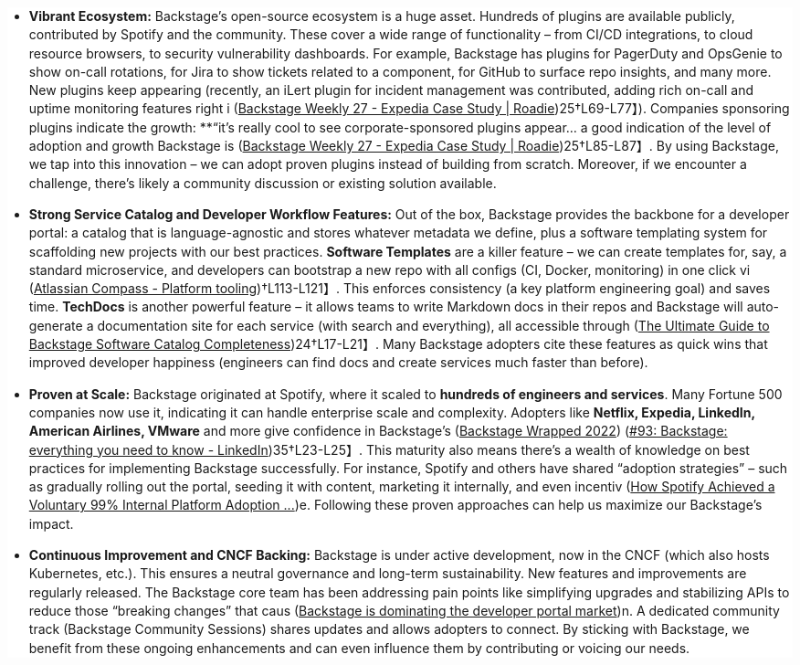 - **Vibrant Ecosystem:** Backstage’s open-source ecosystem is a huge asset. Hundreds of plugins are available publicly, contributed by Spotify and the community. These cover a wide range of functionality – from CI/CD integrations, to cloud resource browsers, to security vulnerability dashboards. For example, Backstage has plugins for PagerDuty and OpsGenie to show on-call rotations, for Jira to show tickets related to a component, for GitHub to surface repo insights, and many more. New plugins keep appearing (recently, an iLert plugin for incident management was contributed, adding rich on-call and uptime monitoring features right i ([Backstage Weekly 27 - Expedia Case Study | Roadie](https://roadie.io/blog/backstage-weekly-27-expedia-case-study/#:~:text=Yet%20another%20official%20corporate%20Backstage,mean%20this%20thing%20has%20features))25†L69-L77】). Companies sponsoring plugins indicate the growth: **“it’s really cool to see corporate-sponsored plugins appear… a good indication of the level of adoption and growth Backstage is ([Backstage Weekly 27 - Expedia Case Study | Roadie](https://roadie.io/blog/backstage-weekly-27-expedia-case-study/#:~:text=It%E2%80%99s%20really%20cool%20to%20see,growth%20that%20Backstage%20is%20seeing))25†L85-L87】. By using Backstage, we tap into this innovation – we can adopt proven plugins instead of building from scratch. Moreover, if we encounter a challenge, there’s likely a community discussion or existing solution available.

- **Strong Service Catalog and Developer Workflow Features:** Out of the box, Backstage provides the backbone for a developer portal: a catalog that is language-agnostic and stores whatever metadata we define, plus a software templating system for scaffolding new projects with our best practices. **Software Templates** are a killer feature – we can create templates for, say, a standard microservice, and developers can bootstrap a new repo with all configs (CI, Docker, monitoring) in one click vi ([Atlassian Compass - Platform tooling](https://platformengineering.org/tools/compass#:~:text=Compass%20is%20a%20developer%20experience,their%20distributed%20architecture%20and%20teams))†L113-L121】. This enforces consistency (a key platform engineering goal) and saves time. **TechDocs** is another powerful feature – it allows teams to write Markdown docs in their repos and Backstage will auto-generate a documentation site for each service (with search and everything), all accessible through ([The Ultimate Guide to Backstage Software Catalog Completeness](https://roadie.io/blog/3-strategies-for-a-complete-software-catalog/#:~:text=The%20Ultimate%20Guide%20to%20Backstage,speed%20up%20engineer%20onboarding))24†L17-L21】. Many Backstage adopters cite these features as quick wins that improved developer happiness (engineers can find docs and create services much faster than before). 

- **Proven at Scale:** Backstage originated at Spotify, where it scaled to **hundreds of engineers and services**. Many Fortune 500 companies now use it, indicating it can handle enterprise scale and complexity. Adopters like **Netflix, Expedia, LinkedIn, American Airlines, VMware** and more give confidence in Backstage’s ([Backstage Wrapped 2022](https://backstage.io/blog/2022/12/19/backstage-wrapped-2022/#:~:text=Backstage%20Wrapped%202022%20Companies%20like,joined%20the%20community%20this)) ([#93: Backstage: everything you need to know - LinkedIn](https://www.linkedin.com/pulse/93-backstage-everything-you-need-know-luca-galante-gszuf#:~:text=Backstage%20is%20the%20first%20,as%20a%20software%20and))35†L23-L25】. This maturity also means there’s a wealth of knowledge on best practices for implementing Backstage successfully. For instance, Spotify and others have shared “adoption strategies” – such as gradually rolling out the portal, seeding it with content, marketing it internally, and even incentiv ([How Spotify Achieved a Voluntary 99% Internal Platform Adoption ...](https://thenewstack.io/how-spotify-achieved-a-voluntary-99-internal-platform-adoption-rate/#:~:text=,developers%20onboard%20with%20platform%20engineering))e. Following these proven approaches can help us maximize our Backstage’s impact. 

- **Continuous Improvement and CNCF Backing:** Backstage is under active development, now in the CNCF (which also hosts Kubernetes, etc.). This ensures a neutral governance and long-term sustainability. New features and improvements are regularly released. The Backstage core team has been addressing pain points like simplifying upgrades and stabilizing APIs to reduce those “breaking changes” that caus ([Backstage is dominating the developer portal market](https://newsletter.getdx.com/p/backstage-and-the-developer-portal-market#:~:text=While%20there%20are%20well,challenges%20with%20Backstage%20are%20mostly))n. A dedicated community track (Backstage Community Sessions) shares updates and allows adopters to connect. By sticking with Backstage, we benefit from these ongoing enhancements and can even influence them by contributing or voicing our needs.
